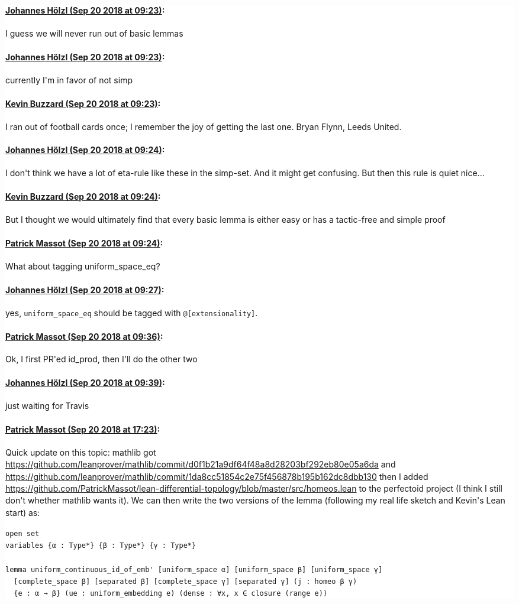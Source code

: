 #### [Johannes Hölzl (Sep 20 2018 at 09:23)](https://leanprover.zulipchat.com/#narrow/stream/116395-maths/topic/Separation%20stuff/near/134291968):
I guess we will never run out of basic lemmas

#### [Johannes Hölzl (Sep 20 2018 at 09:23)](https://leanprover.zulipchat.com/#narrow/stream/116395-maths/topic/Separation%20stuff/near/134291971):
currently I'm in favor of not simp

#### [Kevin Buzzard (Sep 20 2018 at 09:23)](https://leanprover.zulipchat.com/#narrow/stream/116395-maths/topic/Separation%20stuff/near/134291975):
I ran out of football cards once; I remember the joy of getting the last one. Bryan Flynn, Leeds United.

#### [Johannes Hölzl (Sep 20 2018 at 09:24)](https://leanprover.zulipchat.com/#narrow/stream/116395-maths/topic/Separation%20stuff/near/134291976):
I don't think we have a lot of eta-rule like these in the simp-set. And it might get confusing. But then this rule is quiet nice...

#### [Kevin Buzzard (Sep 20 2018 at 09:24)](https://leanprover.zulipchat.com/#narrow/stream/116395-maths/topic/Separation%20stuff/near/134292015):
But I thought we would ultimately find that every basic lemma is either easy or has a tactic-free and simple proof

#### [Patrick Massot (Sep 20 2018 at 09:24)](https://leanprover.zulipchat.com/#narrow/stream/116395-maths/topic/Separation%20stuff/near/134292016):
What about tagging uniform_space_eq?

#### [Johannes Hölzl (Sep 20 2018 at 09:27)](https://leanprover.zulipchat.com/#narrow/stream/116395-maths/topic/Separation%20stuff/near/134292107):
yes, `uniform_space_eq` should be tagged with `@[extensionality]`.

#### [Patrick Massot (Sep 20 2018 at 09:36)](https://leanprover.zulipchat.com/#narrow/stream/116395-maths/topic/Separation%20stuff/near/134292424):
Ok, I first PR'ed id_prod, then I'll do the other two

#### [Johannes Hölzl (Sep 20 2018 at 09:39)](https://leanprover.zulipchat.com/#narrow/stream/116395-maths/topic/Separation%20stuff/near/134292533):
just waiting for Travis

#### [Patrick Massot (Sep 20 2018 at 17:23)](https://leanprover.zulipchat.com/#narrow/stream/116395-maths/topic/Separation%20stuff/near/134316246):
Quick update on this topic: mathlib got https://github.com/leanprover/mathlib/commit/d0f1b21a9df64f48a8d28203bf292eb80e05a6da and https://github.com/leanprover/mathlib/commit/1da8cc51854c2e75f456878b195b162dc8dbb130 then I added https://github.com/PatrickMassot/lean-differential-topology/blob/master/src/homeos.lean to the perfectoid project (I think I still don't whether mathlib wants it). We can then write the two versions of the lemma (following my real life sketch and Kevin's Lean  start) as:
```lean
open set
variables {α : Type*} {β : Type*} {γ : Type*}

lemma uniform_continuous_id_of_emb' [uniform_space α] [uniform_space β] [uniform_space γ]
  [complete_space β] [separated β] [complete_space γ] [separated γ] (j : homeo β γ)
  {e : α → β} (ue : uniform_embedding e) (dense : ∀x, x ∈ closure (range e))
```